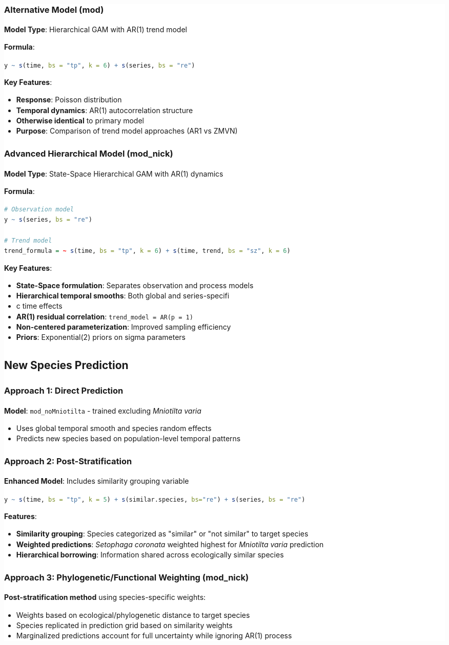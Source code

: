 ### Alternative Model (mod)
**Model Type**: Hierarchical GAM with AR(1) trend model

**Formula**:
```r
y ~ s(time, bs = "tp", k = 6) + s(series, bs = "re")
```

**Key Features**:
- **Response**: Poisson distribution
- **Temporal dynamics**: AR(1) autocorrelation structure
- **Otherwise identical** to primary model
- **Purpose**: Comparison of trend model approaches (AR1 vs ZMVN)

### Advanced Hierarchical Model (mod_nick)
**Model Type**: State-Space Hierarchical GAM with AR(1) dynamics

**Formula**:
```r
# Observation model
y ~ s(series, bs = "re")

# Trend model
trend_formula = ~ s(time, bs = "tp", k = 6) + s(time, trend, bs = "sz", k = 6)
```

**Key Features**:
- **State-Space formulation**: Separates observation and process models
- **Hierarchical temporal smooths**: Both global and series-specifi
- c time effects
- **AR(1) residual correlation**: `trend_model = AR(p = 1)`
- **Non-centered parameterization**: Improved sampling efficiency
- **Priors**: Exponential(2) priors on sigma parameters

## New Species Prediction

### Approach 1: Direct Prediction
**Model**: `mod_noMniotilta` - trained excluding *Mniotilta varia*
- Uses global temporal smooth and species random effects
- Predicts new species based on population-level temporal patterns

### Approach 2: Post-Stratification
**Enhanced Model**: Includes similarity grouping variable
```r
y ~ s(time, bs = "tp", k = 5) + s(similar.species, bs="re") + s(series, bs = "re")
```

**Features**:
- **Similarity grouping**: Species categorized as "similar" or "not similar" to target species
- **Weighted predictions**: *Setophaga coronata* weighted highest for *Mniotilta varia* prediction
- **Hierarchical borrowing**: Information shared across ecologically similar species

### Approach 3: Phylogenetic/Functional Weighting (mod_nick)
**Post-stratification method** using species-specific weights:
- Weights based on ecological/phylogenetic distance to target species
- Species replicated in prediction grid based on similarity weights
- Marginalized predictions account for full uncertainty while ignoring AR(1) process
